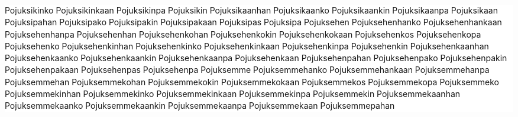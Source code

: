 Pojuksikinko
Pojuksikinkaan
Pojuksikinpa
Pojuksikin
Pojuksikaanhan
Pojuksikaanko
Pojuksikaankin
Pojuksikaanpa
Pojuksikaan
Pojuksipahan
Pojuksipako
Pojuksipakin
Pojuksipakaan
Pojuksipas
Pojuksipa
Pojuksehen
Pojuksehenhanko
Pojuksehenhankaan
Pojuksehenhanpa
Pojuksehenhan
Pojuksehenkohan
Pojuksehenkokin
Pojuksehenkokaan
Pojuksehenkos
Pojuksehenkopa
Pojuksehenko
Pojuksehenkinhan
Pojuksehenkinko
Pojuksehenkinkaan
Pojuksehenkinpa
Pojuksehenkin
Pojuksehenkaanhan
Pojuksehenkaanko
Pojuksehenkaankin
Pojuksehenkaanpa
Pojuksehenkaan
Pojuksehenpahan
Pojuksehenpako
Pojuksehenpakin
Pojuksehenpakaan
Pojuksehenpas
Pojuksehenpa
Pojuksemme
Pojuksemmehanko
Pojuksemmehankaan
Pojuksemmehanpa
Pojuksemmehan
Pojuksemmekohan
Pojuksemmekokin
Pojuksemmekokaan
Pojuksemmekos
Pojuksemmekopa
Pojuksemmeko
Pojuksemmekinhan
Pojuksemmekinko
Pojuksemmekinkaan
Pojuksemmekinpa
Pojuksemmekin
Pojuksemmekaanhan
Pojuksemmekaanko
Pojuksemmekaankin
Pojuksemmekaanpa
Pojuksemmekaan
Pojuksemmepahan